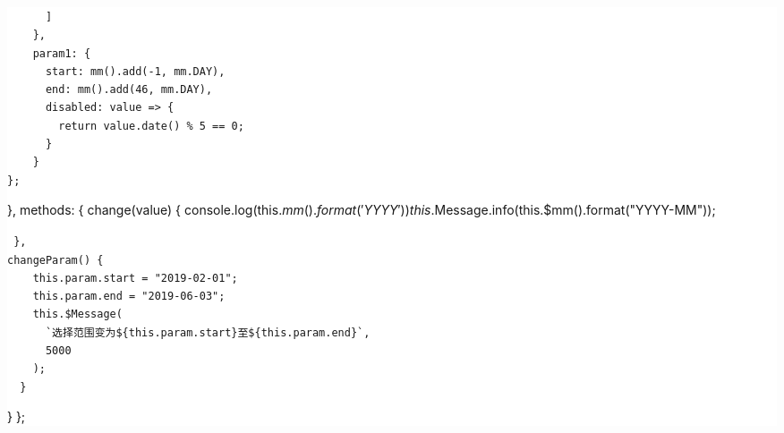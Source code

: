           ]
        },
        param1: {
          start: mm().add(-1, mm.DAY),
          end: mm().add(46, mm.DAY),
          disabled: value => {
            return value.date() % 5 == 0;
          }
        }
    };
  },
  methods: {
     change(value) {
         console.log(this.$mm().format('YYYY'))
         this.$Message.info(this.$mm().format("YYYY-MM"));

     },
    changeParam() {
        this.param.start = "2019-02-01";
        this.param.end = "2019-06-03";
        this.$Message(
          `选择范围变为${this.param.start}至${this.param.end}`,
          5000
        );
      }
  } 
};
</script>

